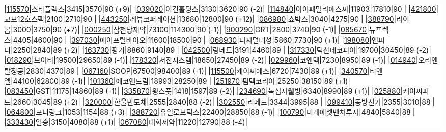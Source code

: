 |[115570](https://finance.daum.net/quotes/A115570)|스타플렉스|3415|3570|90 (+9)|
|[039020](https://finance.daum.net/quotes/A039020)|이건홀딩스|3130|3620|90 (-2)|
|[114840](https://finance.daum.net/quotes/A114840)|아이패밀리에스씨|11903|17810|90 |
|[421800](https://finance.daum.net/quotes/A421800)|교보12호스팩|2100|2710|90 |
|[443250](https://finance.daum.net/quotes/A443250)|레뷰코퍼레이션|13680|12800|90 (+12)|
|[086980](https://finance.daum.net/quotes/A086980)|쇼박스|3040|4275|90 |
|[388790](https://finance.daum.net/quotes/A388790)|라이콤|3000|3750|90 (+7)|
|[000250](https://finance.daum.net/quotes/A000250)|삼천당제약|73100|114300|90 (-1)|
|[900290](https://finance.daum.net/quotes/A900290)|GRT|2800|3740|90 (-1)|
|[085670](https://finance.daum.net/quotes/A085670)|뉴프렉스|4405|4600|90 |
|[397030](https://finance.daum.net/quotes/A397030)|에이프릴바이오|11600|18500|90 |
|[068930](https://finance.daum.net/quotes/A068930)|디지털대성|5860|7730|90 (+1)|
|[198080](https://finance.daum.net/quotes/A198080)|엔피디|2250|2840|89 (+2)|
|[163730](https://finance.daum.net/quotes/A163730)|핑거|8860|9140|89 |
|[042500](https://finance.daum.net/quotes/A042500)|링네트|3191|4460|89 |
|[317330](https://finance.daum.net/quotes/A317330)|덕산테코피아|19700|30450|89 (-2)|
|[018290](https://finance.daum.net/quotes/A018290)|브이티|19500|29650|89 (-1)|
|[178320](https://finance.daum.net/quotes/A178320)|서진시스템|18650|27450|89 (-2)|
|[029960](https://finance.daum.net/quotes/A029960)|코엔텍|7230|8950|89 (-1)|
|[014940](https://finance.daum.net/quotes/A014940)|오리엔탈정공|2830|4370|89 |
|[067160](https://finance.daum.net/quotes/A067160)|SOOP|67500|98400|89 (-1)|
|[115500](https://finance.daum.net/quotes/A115500)|케이씨에스|6720|7430|89 (+1)|
|[340570](https://finance.daum.net/quotes/A340570)|티앤엘|44100|62800|89 (-1)|
|[101360](https://finance.daum.net/quotes/A101360)|에코앤드림|18993|28250|89 |
|[251970](https://finance.daum.net/quotes/A251970)|펌텍코리아|25250|38150|89 (+1)|
|[083450](https://finance.daum.net/quotes/A083450)|GST|11175|14860|89 (-1)|
|[335870](https://finance.daum.net/quotes/A335870)|윙스풋|1418|1597|89 (-2)|
|[234690](https://finance.daum.net/quotes/A234690)|녹십자웰빙|6340|8990|89 (+1)|
|[025880](https://finance.daum.net/quotes/A025880)|케이씨피드|2660|3045|89 (+2)|
|[320000](https://finance.daum.net/quotes/A320000)|한울반도체|2555|2840|88 (-2)|
|[302550](https://finance.daum.net/quotes/A302550)|리메드|3344|3995|88 |
|[099410](https://finance.daum.net/quotes/A099410)|동방선기|2355|3010|88 |
|[064800](https://finance.daum.net/quotes/A064800)|포니링크|1053|1154|88 (+3)|
|[388720](https://finance.daum.net/quotes/A388720)|유일로보틱스|22400|28850|88 (-1)|
|[100790](https://finance.daum.net/quotes/A100790)|미래에셋벤처투자|4840|5840|88 |
|[333430](https://finance.daum.net/quotes/A333430)|일승|3150|4080|88 (+1)|
|[067080](https://finance.daum.net/quotes/A067080)|대화제약|11220|12790|88 (-4)|